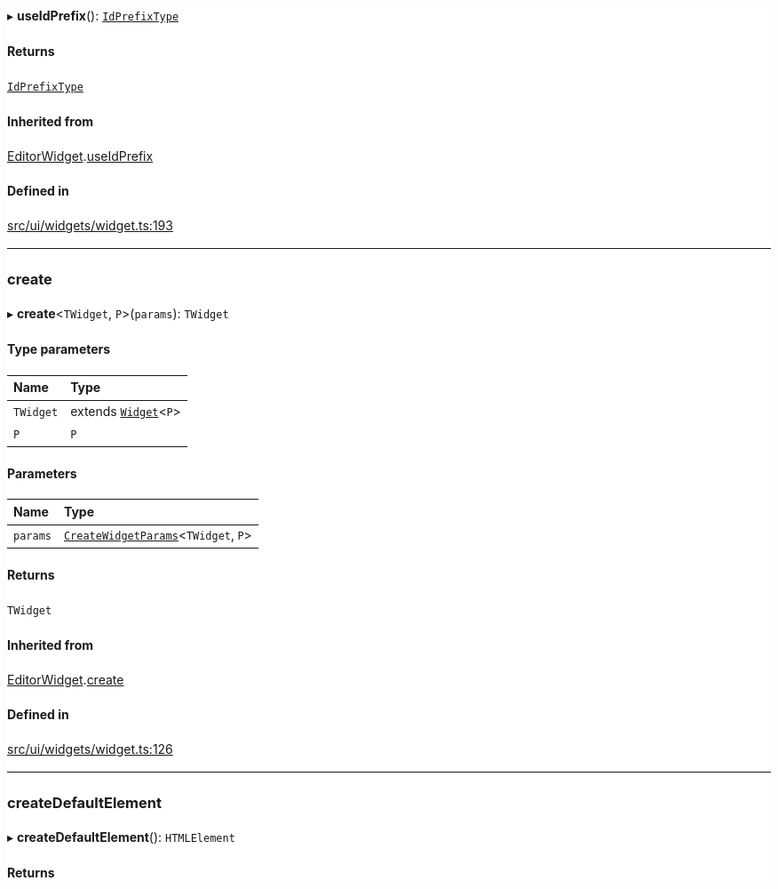 ▸ **useIdPrefix**(): [`IdPrefixType`](../README.md#idprefixtype)

#### Returns

[`IdPrefixType`](../README.md#idprefixtype)

#### Inherited from

[EditorWidget](EditorWidget.md).[useIdPrefix](EditorWidget.md#useidprefix)

#### Defined in

[src/ui/widgets/widget.ts:193](https://github.com/serenity-is/serenity/blob/master/packages/corelib/src/ui/widgets/widget.ts#L193)

___

### create

▸ **create**\<`TWidget`, `P`\>(`params`): `TWidget`

#### Type parameters

| Name | Type |
| :------ | :------ |
| `TWidget` | extends [`Widget`](Widget.md)\<`P`\> |
| `P` | `P` |

#### Parameters

| Name | Type |
| :------ | :------ |
| `params` | [`CreateWidgetParams`](../interfaces/CreateWidgetParams.md)\<`TWidget`, `P`\> |

#### Returns

`TWidget`

#### Inherited from

[EditorWidget](EditorWidget.md).[create](EditorWidget.md#create)

#### Defined in

[src/ui/widgets/widget.ts:126](https://github.com/serenity-is/serenity/blob/master/packages/corelib/src/ui/widgets/widget.ts#L126)

___

### createDefaultElement

▸ **createDefaultElement**(): `HTMLElement`

#### Returns
